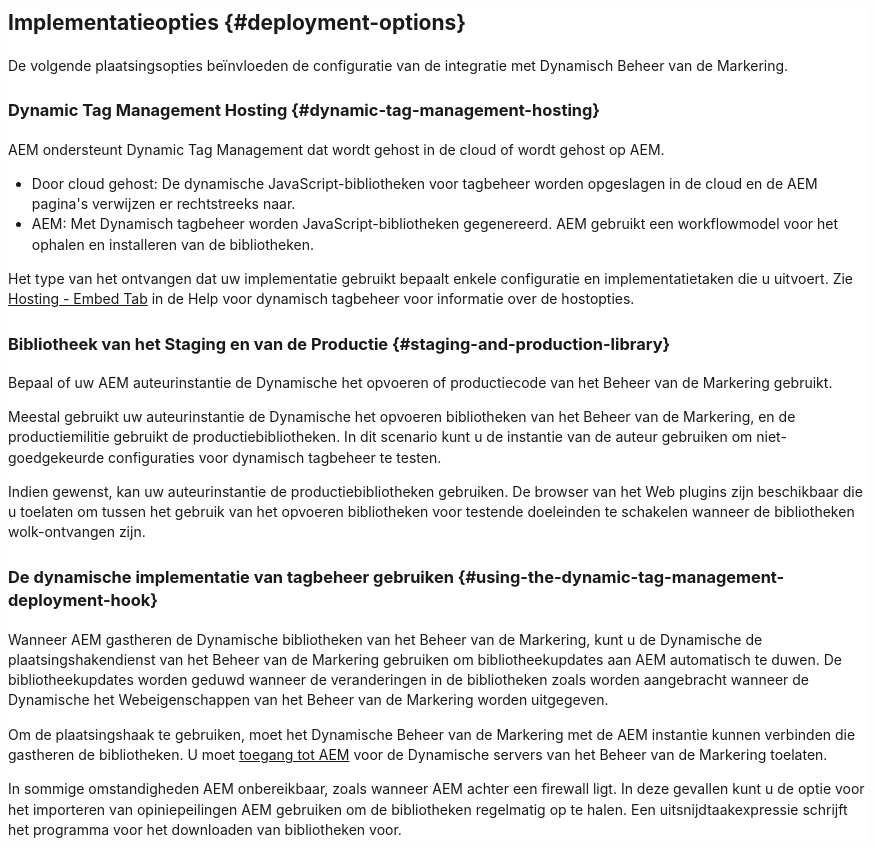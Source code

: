 >



## Implementatieopties {#deployment-options}

De volgende plaatsingsopties beïnvloeden de configuratie van de integratie met Dynamisch Beheer van de Markering.

### Dynamic Tag Management Hosting {#dynamic-tag-management-hosting}

AEM ondersteunt Dynamic Tag Management dat wordt gehost in de cloud of wordt gehost op AEM.

* Door cloud gehost: De dynamische JavaScript-bibliotheken voor tagbeheer worden opgeslagen in de cloud en de AEM pagina&#39;s verwijzen er rechtstreeks naar.
* AEM: Met Dynamisch tagbeheer worden JavaScript-bibliotheken gegenereerd. AEM gebruikt een workflowmodel voor het ophalen en installeren van de bibliotheken.

Het type van het ontvangen dat uw implementatie gebruikt bepaalt enkele configuratie en implementatietaken die u uitvoert. Zie [Hosting - Embed Tab](https://microsite.omniture.com/t2/help/en_US/dtm/#Hosting__Embed_Tab) in de Help voor dynamisch tagbeheer voor informatie over de hostopties.

### Bibliotheek van het Staging en van de Productie {#staging-and-production-library}

Bepaal of uw AEM auteurinstantie de Dynamische het opvoeren of productiecode van het Beheer van de Markering gebruikt.

Meestal gebruikt uw auteurinstantie de Dynamische het opvoeren bibliotheken van het Beheer van de Markering, en de productiemilitie gebruikt de productiebibliotheken. In dit scenario kunt u de instantie van de auteur gebruiken om niet-goedgekeurde configuraties voor dynamisch tagbeheer te testen.

Indien gewenst, kan uw auteurinstantie de productiebibliotheken gebruiken. De browser van het Web plugins zijn beschikbaar die u toelaten om tussen het gebruik van het opvoeren bibliotheken voor testende doeleinden te schakelen wanneer de bibliotheken wolk-ontvangen zijn.

### De dynamische implementatie van tagbeheer gebruiken {#using-the-dynamic-tag-management-deployment-hook}

Wanneer AEM gastheren de Dynamische bibliotheken van het Beheer van de Markering, kunt u de Dynamische de plaatsingshakendienst van het Beheer van de Markering gebruiken om bibliotheekupdates aan AEM automatisch te duwen. De bibliotheekupdates worden geduwd wanneer de veranderingen in de bibliotheken zoals worden aangebracht wanneer de Dynamische het Webeigenschappen van het Beheer van de Markering worden uitgegeven.

Om de plaatsingshaak te gebruiken, moet het Dynamische Beheer van de Markering met de AEM instantie kunnen verbinden die gastheren de bibliotheken. U moet [toegang tot AEM](/help/sites-administering/dtm.md#enabling-access-for-the-deployment-hook-service) voor de Dynamische servers van het Beheer van de Markering toelaten.

In sommige omstandigheden AEM onbereikbaar, zoals wanneer AEM achter een firewall ligt. In deze gevallen kunt u de optie voor het importeren van opiniepeilingen AEM gebruiken om de bibliotheken regelmatig op te halen. Een uitsnijdtaakexpressie schrijft het programma voor het downloaden van bibliotheken voor.
